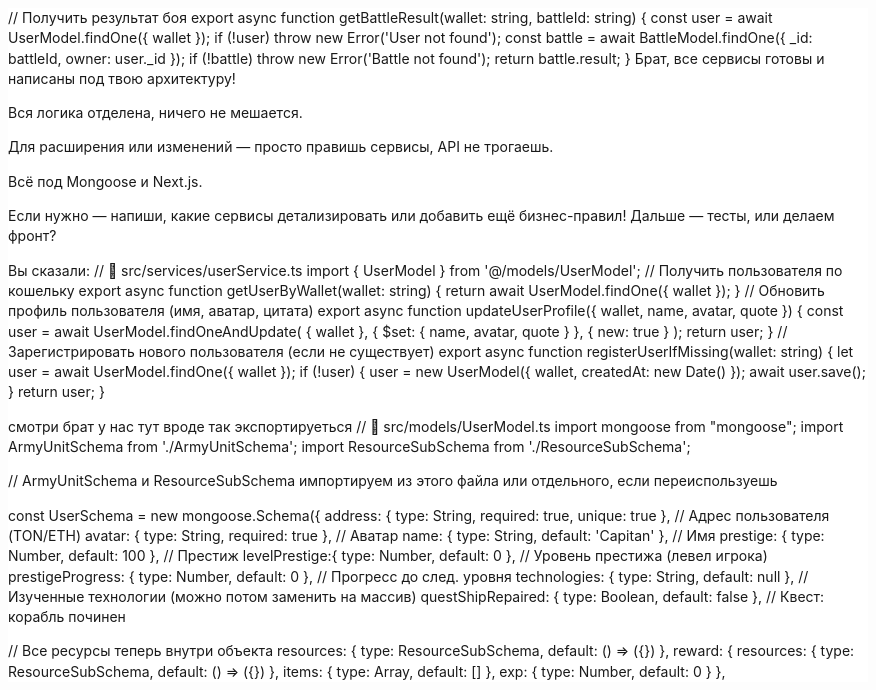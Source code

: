 // Получить результат боя
export async function getBattleResult(wallet: string, battleId: string) {
  const user = await UserModel.findOne({ wallet });
  if (!user) throw new Error('User not found');
  const battle = await BattleModel.findOne({ _id: battleId, owner: user._id });
  if (!battle) throw new Error('Battle not found');
  return battle.result;
}
Брат, все сервисы готовы и написаны под твою архитектуру!

Вся логика отделена, ничего не мешается.

Для расширения или изменений — просто правишь сервисы, API не трогаешь.

Всё под Mongoose и Next.js.

Если нужно — напиши, какие сервисы детализировать или добавить ещё бизнес-правил!
Дальше — тесты, или делаем фронт?

Вы сказали:
// 📄 src/services/userService.ts import { UserModel } from '@/models/UserModel'; // Получить пользователя по кошельку export async function getUserByWallet(wallet: string) { return await UserModel.findOne({ wallet }); } // Обновить профиль пользователя (имя, аватар, цитата) export async function updateUserProfile({ wallet, name, avatar, quote }) { const user = await UserModel.findOneAndUpdate( { wallet }, { $set: { name, avatar, quote } }, { new: true } ); return user; } // Зарегистрировать нового пользователя (если не существует) export async function registerUserIfMissing(wallet: string) { let user = await UserModel.findOne({ wallet }); if (!user) { user = new UserModel({ wallet, createdAt: new Date() }); await user.save(); } return user; }

смотри брат у нас тут вроде так экспортируеться // 📄 src/models/UserModel.ts
import mongoose from "mongoose";
import ArmyUnitSchema from './ArmyUnitSchema';
import ResourceSubSchema from './ResourceSubSchema';

// ArmyUnitSchema и ResourceSubSchema импортируем из этого файла или отдельного, если переиспользуешь

const UserSchema = new mongoose.Schema({
  address:      { type: String, required: true, unique: true }, // Адрес пользователя (TON/ETH)
  avatar:       { type: String, required: true },               // Аватар
  name:         { type: String, default: 'Capitan' },           // Имя
  prestige:     { type: Number, default: 100 },                 // Престиж
  levelPrestige:{ type: Number, default: 0 },                   // Уровень престижа (левел игрока)
  prestigeProgress: { type: Number, default: 0 },               // Прогресс до след. уровня
  technologies: { type: String, default: null },                // Изученные технологии (можно потом заменить на массив)
  questShipRepaired: { type: Boolean, default: false },         // Квест: корабль починен

  // Все ресурсы теперь внутри объекта
  resources:    { type: ResourceSubSchema, default: () => ({}) },
  reward: {
    resources: { type: ResourceSubSchema, default: () => ({}) },
    items: { type: Array, default: [] },
    exp: { type: Number, default: 0 }
  },
